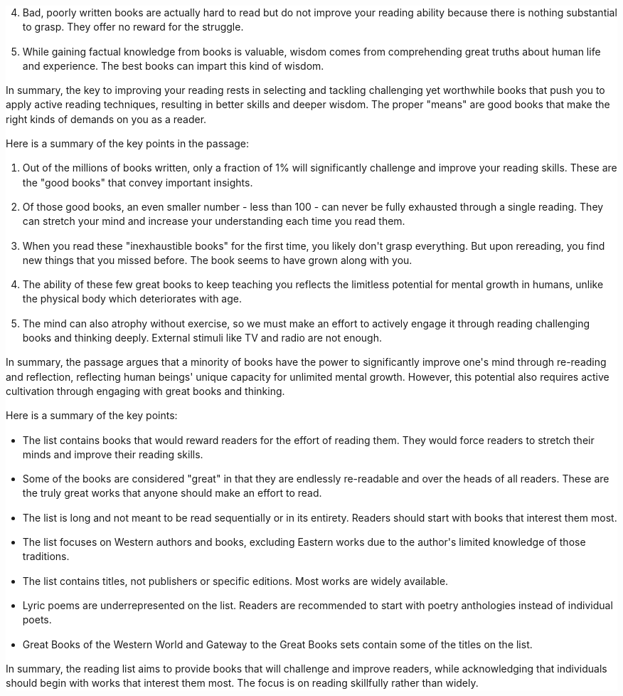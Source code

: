 4. Bad, poorly written books are actually hard to read but do not improve your reading ability because there is nothing substantial to grasp. They offer no reward for the struggle.

5. While gaining factual knowledge from books is valuable, wisdom comes from comprehending great truths about human life and experience. The best books can impart this kind of wisdom.

In summary, the key to improving your reading rests in selecting and tackling challenging yet worthwhile books that push you to apply active reading techniques, resulting in better skills and deeper wisdom. The proper "means" are good books that make the right kinds of demands on you as a reader.

 Here is a summary of the key points in the passage:

1. Out of the millions of books written, only a fraction of 1% will significantly challenge and improve your reading skills. These are the "good books" that convey important insights.

2. Of those good books, an even smaller number - less than 100 - can never be fully exhausted through a single reading. They can stretch your mind and increase your understanding each time you read them. 

3. When you read these "inexhaustible books" for the first time, you likely don't grasp everything. But upon rereading, you find new things that you missed before. The book seems to have grown along with you.

4. The ability of these few great books to keep teaching you reflects the limitless potential for mental growth in humans, unlike the physical body which deteriorates with age. 

5. The mind can also atrophy without exercise, so we must make an effort to actively engage it through reading challenging books and thinking deeply. External stimuli like TV and radio are not enough.

In summary, the passage argues that a minority of books have the power to significantly improve one's mind through re-reading and reflection, reflecting human beings' unique capacity for unlimited mental growth. However, this potential also requires active cultivation through engaging with great books and thinking.

 Here is a summary of the key points:

- The list contains books that would reward readers for the effort of reading them. They would force readers to stretch their minds and improve their reading skills. 

- Some of the books are considered "great" in that they are endlessly re-readable and over the heads of all readers. These are the truly great works that anyone should make an effort to read.

- The list is long and not meant to be read sequentially or in its entirety. Readers should start with books that interest them most.

- The list focuses on Western authors and books, excluding Eastern works due to the author's limited knowledge of those traditions.

- The list contains titles, not publishers or specific editions. Most works are widely available.

- Lyric poems are underrepresented on the list. Readers are recommended to start with poetry anthologies instead of individual poets.

- Great Books of the Western World and Gateway to the Great Books sets contain some of the titles on the list.

In summary, the reading list aims to provide books that will challenge and improve readers, while acknowledging that individuals should begin with works that interest them most. The focus is on reading skillfully rather than widely.
